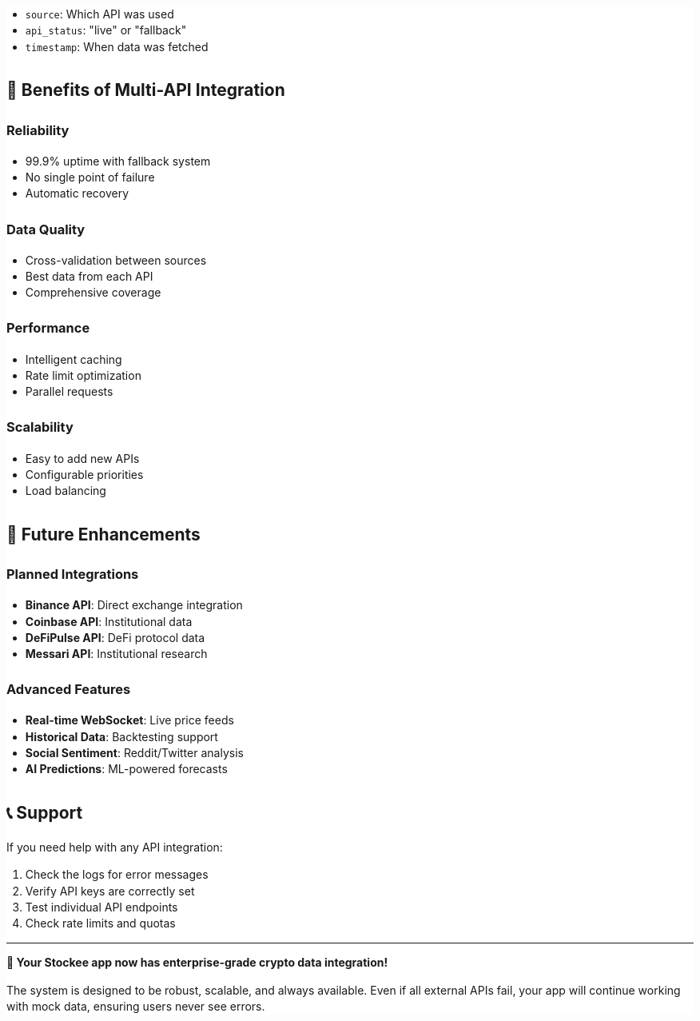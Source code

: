 - `source`: Which API was used
- `api_status`: "live" or "fallback"
- `timestamp`: When data was fetched

## 🌟 **Benefits of Multi-API Integration**

### **Reliability**

- 99.9% uptime with fallback system
- No single point of failure
- Automatic recovery

### **Data Quality**

- Cross-validation between sources
- Best data from each API
- Comprehensive coverage

### **Performance**

- Intelligent caching
- Rate limit optimization
- Parallel requests

### **Scalability**

- Easy to add new APIs
- Configurable priorities
- Load balancing

## 🔮 **Future Enhancements**

### **Planned Integrations**

- **Binance API**: Direct exchange integration
- **Coinbase API**: Institutional data
- **DeFiPulse API**: DeFi protocol data
- **Messari API**: Institutional research

### **Advanced Features**

- **Real-time WebSocket**: Live price feeds
- **Historical Data**: Backtesting support
- **Social Sentiment**: Reddit/Twitter analysis
- **AI Predictions**: ML-powered forecasts

## 📞 **Support**

If you need help with any API integration:

1. Check the logs for error messages
2. Verify API keys are correctly set
3. Test individual API endpoints
4. Check rate limits and quotas

---

**🎉 Your Stockee app now has enterprise-grade crypto data integration!**

The system is designed to be robust, scalable, and always available. Even if all external APIs fail, your app will continue working with mock data, ensuring users never see errors.
